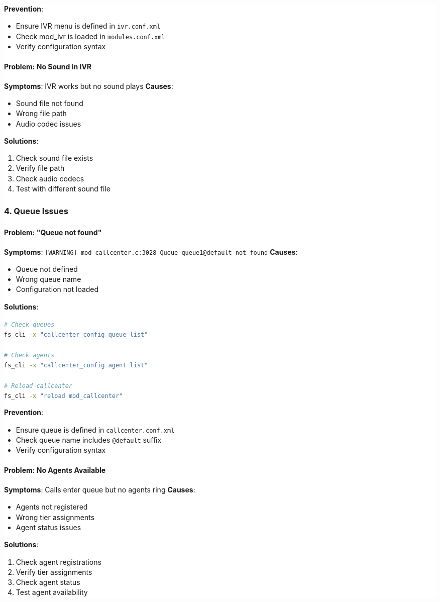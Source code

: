 **Prevention**:
- Ensure IVR menu is defined in `ivr.conf.xml`
- Check mod_ivr is loaded in `modules.conf.xml`
- Verify configuration syntax

#### Problem: No Sound in IVR
**Symptoms**: IVR works but no sound plays
**Causes**:
- Sound file not found
- Wrong file path
- Audio codec issues

**Solutions**:
1. Check sound file exists
2. Verify file path
3. Check audio codecs
4. Test with different sound file

### 4. Queue Issues

#### Problem: "Queue not found"
**Symptoms**: `[WARNING] mod_callcenter.c:3028 Queue queue1@default not found`
**Causes**:
- Queue not defined
- Wrong queue name
- Configuration not loaded

**Solutions**:
```bash
# Check queues
fs_cli -x "callcenter_config queue list"

# Check agents
fs_cli -x "callcenter_config agent list"

# Reload callcenter
fs_cli -x "reload mod_callcenter"
```

**Prevention**:
- Ensure queue is defined in `callcenter.conf.xml`
- Check queue name includes `@default` suffix
- Verify configuration syntax

#### Problem: No Agents Available
**Symptoms**: Calls enter queue but no agents ring
**Causes**:
- Agents not registered
- Wrong tier assignments
- Agent status issues

**Solutions**:
1. Check agent registrations
2. Verify tier assignments
3. Check agent status
4. Test agent availability
